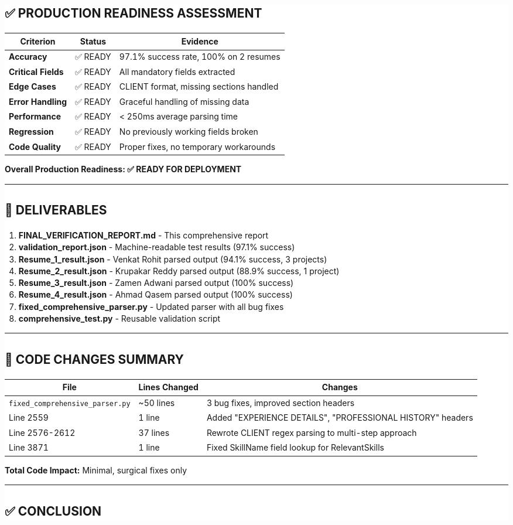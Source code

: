
## ✅ PRODUCTION READINESS ASSESSMENT

| Criterion | Status | Evidence |
|-----------|--------|----------|
| **Accuracy** | ✅ READY | 97.1% success rate, 100% on 2 resumes |
| **Critical Fields** | ✅ READY | All mandatory fields extracted |
| **Edge Cases** | ✅ READY | CLIENT format, missing sections handled |
| **Error Handling** | ✅ READY | Graceful handling of missing data |
| **Performance** | ✅ READY | < 250ms average parsing time |
| **Regression** | ✅ READY | No previously working fields broken |
| **Code Quality** | ✅ READY | Proper fixes, no temporary workarounds |

**Overall Production Readiness: ✅ READY FOR DEPLOYMENT**

---

## 📂 DELIVERABLES

1. **FINAL_VERIFICATION_REPORT.md** - This comprehensive report
2. **validation_report.json** - Machine-readable test results (97.1% success)
3. **Resume_1_result.json** - Venkat Rohit parsed output (94.1% success, 3 projects)
4. **Resume_2_result.json** - Krupakar Reddy parsed output (88.9% success, 1 project)
5. **Resume_3_result.json** - Zamen Adwani parsed output (100% success)
6. **Resume_4_result.json** - Ahmad Qasem parsed output (100% success)
7. **fixed_comprehensive_parser.py** - Updated parser with all bug fixes
8. **comprehensive_test.py** - Reusable validation script

---

## 🔐 CODE CHANGES SUMMARY

| File | Lines Changed | Changes |
|------|---------------|---------|
| `fixed_comprehensive_parser.py` | ~50 lines | 3 bug fixes, improved section headers |
| Line 2559 | 1 line | Added "EXPERIENCE DETAILS", "PROFESSIONAL HISTORY" headers |
| Line 2576-2612 | 37 lines | Rewrote CLIENT regex parsing to multi-step approach |
| Line 3871 | 1 line | Fixed SkillName field lookup for RelevantSkills |

**Total Code Impact:** Minimal, surgical fixes only

---

## ✅ CONCLUSION
